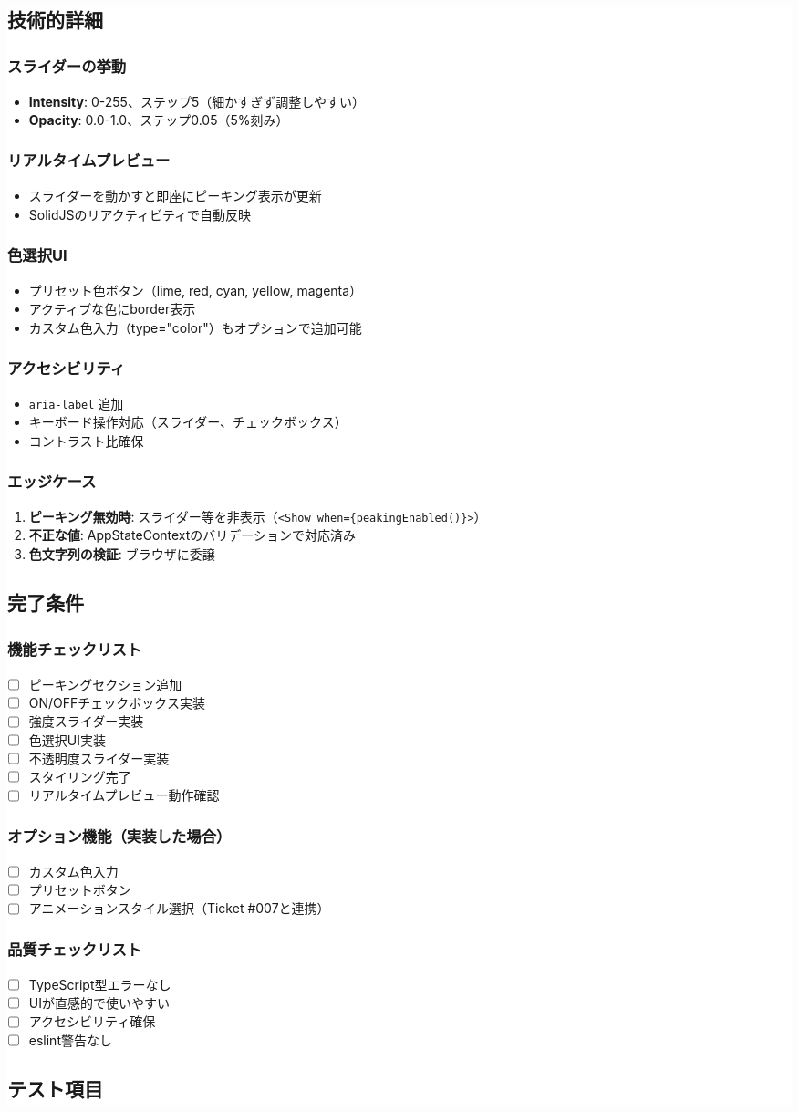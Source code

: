 ## 技術的詳細

### スライダーの挙動
- **Intensity**: 0-255、ステップ5（細かすぎず調整しやすい）
- **Opacity**: 0.0-1.0、ステップ0.05（5%刻み）

### リアルタイムプレビュー
- スライダーを動かすと即座にピーキング表示が更新
- SolidJSのリアクティビティで自動反映

### 色選択UI
- プリセット色ボタン（lime, red, cyan, yellow, magenta）
- アクティブな色にborder表示
- カスタム色入力（type="color"）もオプションで追加可能

### アクセシビリティ
- `aria-label` 追加
- キーボード操作対応（スライダー、チェックボックス）
- コントラスト比確保

### エッジケース
1. **ピーキング無効時**: スライダー等を非表示（`<Show when={peakingEnabled()}>`）
2. **不正な値**: AppStateContextのバリデーションで対応済み
3. **色文字列の検証**: ブラウザに委譲

## 完了条件

### 機能チェックリスト
- [ ] ピーキングセクション追加
- [ ] ON/OFFチェックボックス実装
- [ ] 強度スライダー実装
- [ ] 色選択UI実装
- [ ] 不透明度スライダー実装
- [ ] スタイリング完了
- [ ] リアルタイムプレビュー動作確認

### オプション機能（実装した場合）
- [ ] カスタム色入力
- [ ] プリセットボタン
- [ ] アニメーションスタイル選択（Ticket #007と連携）

### 品質チェックリスト
- [ ] TypeScript型エラーなし
- [ ] UIが直感的で使いやすい
- [ ] アクセシビリティ確保
- [ ] eslint警告なし

## テスト項目
